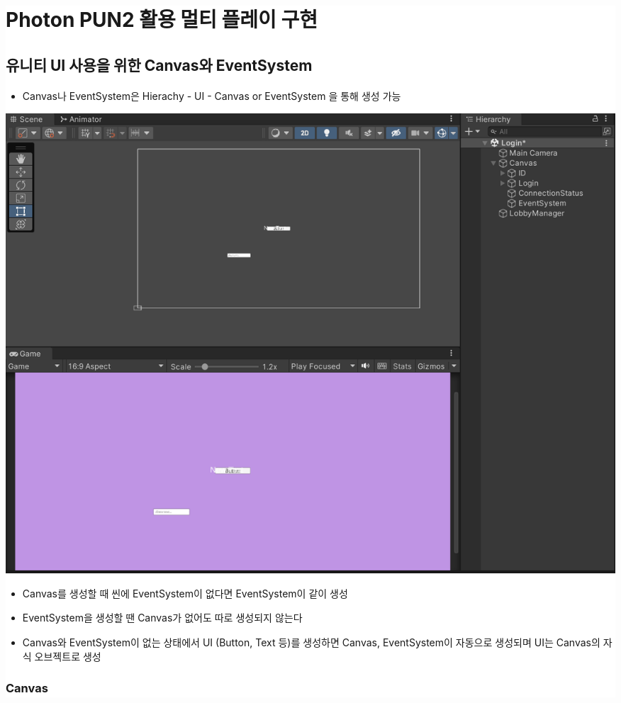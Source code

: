 # Photon PUN2 활용 멀티 플레이 구현
## 유니티 UI 사용을 위한 Canvas와 EventSystem
- Canvas나 EventSystem은 Hierachy - UI - Canvas or EventSystem 을 통해 생성 가능

![Alt text](<Images/login 1.PNG>)

- Canvas를 생성할 때 씬에 EventSystem이 없다면 EventSystem이 같이 생성
- EventSystem을 생성할 땐 Canvas가 없어도 따로 생성되지 않는다
  
- Canvas와 EventSystem이 없는 상태에서 UI (Button, Text 등)를 생성하면 Canvas, EventSystem이 자동으로 생성되며 UI는 Canvas의 자식 오브젝트로 생성

### Canvas

